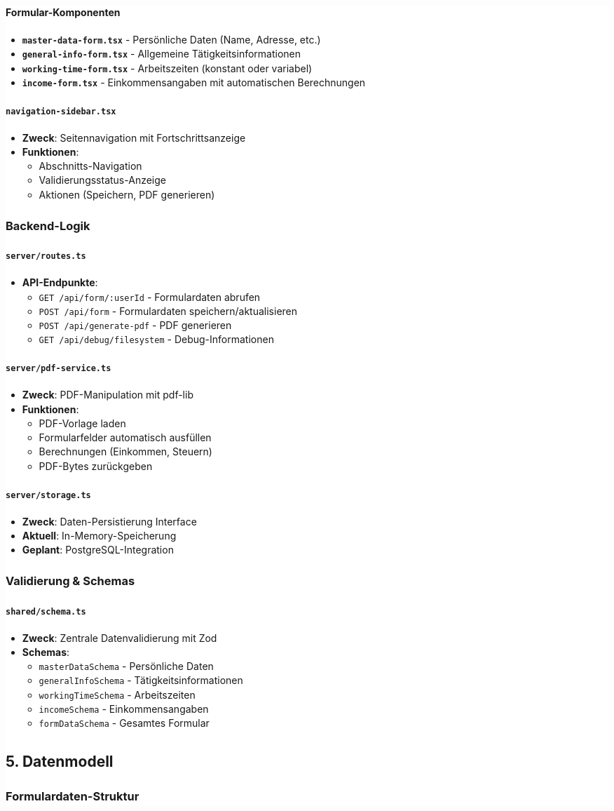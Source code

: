 #### Formular-Komponenten
- **`master-data-form.tsx`** - Persönliche Daten (Name, Adresse, etc.)
- **`general-info-form.tsx`** - Allgemeine Tätigkeitsinformationen
- **`working-time-form.tsx`** - Arbeitszeiten (konstant oder variabel)
- **`income-form.tsx`** - Einkommensangaben mit automatischen Berechnungen

#### `navigation-sidebar.tsx`
- **Zweck**: Seitennavigation mit Fortschrittsanzeige
- **Funktionen**:
  - Abschnitts-Navigation
  - Validierungsstatus-Anzeige
  - Aktionen (Speichern, PDF generieren)

### Backend-Logik

#### `server/routes.ts`
- **API-Endpunkte**:
  - `GET /api/form/:userId` - Formulardaten abrufen
  - `POST /api/form` - Formulardaten speichern/aktualisieren
  - `POST /api/generate-pdf` - PDF generieren
  - `GET /api/debug/filesystem` - Debug-Informationen

#### `server/pdf-service.ts`
- **Zweck**: PDF-Manipulation mit pdf-lib
- **Funktionen**:
  - PDF-Vorlage laden
  - Formularfelder automatisch ausfüllen
  - Berechnungen (Einkommen, Steuern)
  - PDF-Bytes zurückgeben

#### `server/storage.ts`
- **Zweck**: Daten-Persistierung Interface
- **Aktuell**: In-Memory-Speicherung
- **Geplant**: PostgreSQL-Integration

### Validierung & Schemas

#### `shared/schema.ts`
- **Zweck**: Zentrale Datenvalidierung mit Zod
- **Schemas**:
  - `masterDataSchema` - Persönliche Daten
  - `generalInfoSchema` - Tätigkeitsinformationen
  - `workingTimeSchema` - Arbeitszeiten
  - `incomeSchema` - Einkommensangaben
  - `formDataSchema` - Gesamtes Formular

## 5. Datenmodell

### Formulardaten-Struktur
